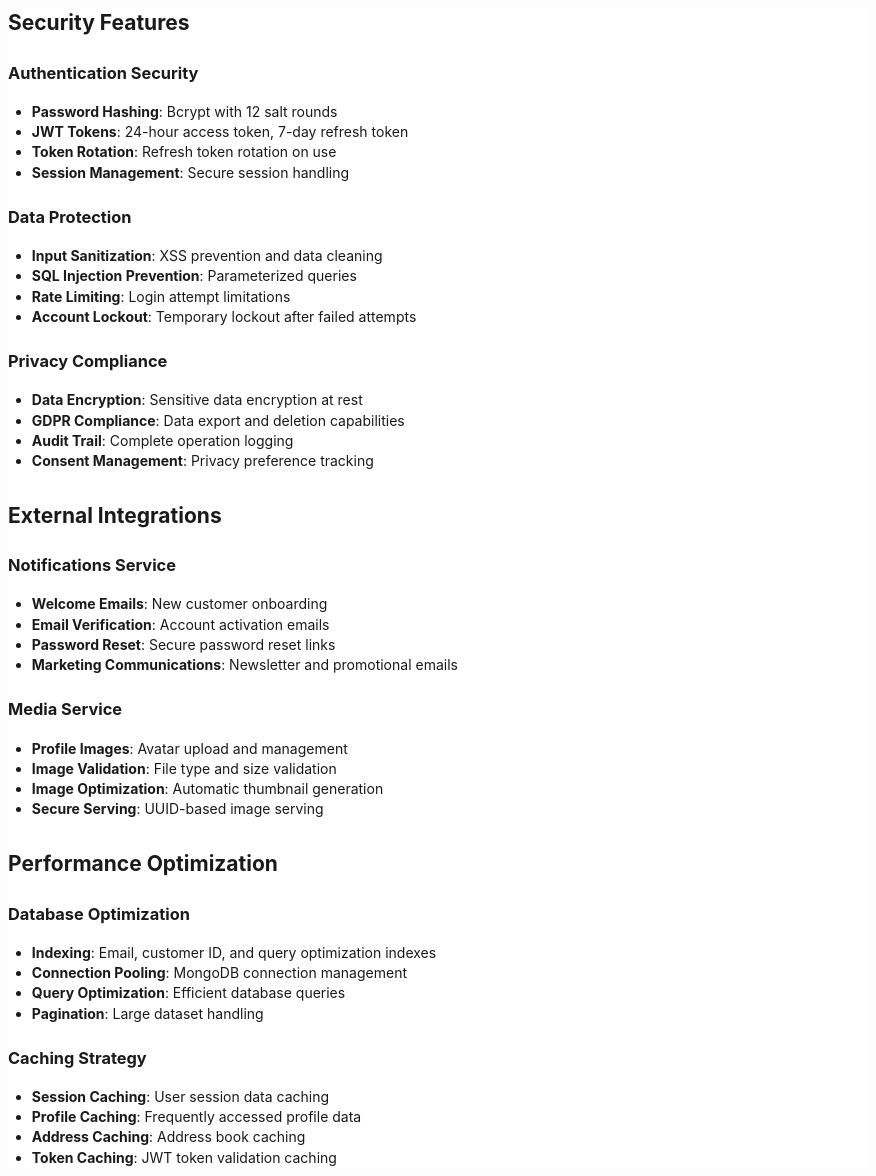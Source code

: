 ```javascript
```

## Security Features

### Authentication Security
- **Password Hashing**: Bcrypt with 12 salt rounds
- **JWT Tokens**: 24-hour access token, 7-day refresh token
- **Token Rotation**: Refresh token rotation on use
- **Session Management**: Secure session handling

### Data Protection
- **Input Sanitization**: XSS prevention and data cleaning
- **SQL Injection Prevention**: Parameterized queries
- **Rate Limiting**: Login attempt limitations
- **Account Lockout**: Temporary lockout after failed attempts

### Privacy Compliance
- **Data Encryption**: Sensitive data encryption at rest
- **GDPR Compliance**: Data export and deletion capabilities
- **Audit Trail**: Complete operation logging
- **Consent Management**: Privacy preference tracking

## External Integrations

### Notifications Service
- **Welcome Emails**: New customer onboarding
- **Email Verification**: Account activation emails
- **Password Reset**: Secure password reset links
- **Marketing Communications**: Newsletter and promotional emails

### Media Service
- **Profile Images**: Avatar upload and management
- **Image Validation**: File type and size validation
- **Image Optimization**: Automatic thumbnail generation
- **Secure Serving**: UUID-based image serving

## Performance Optimization

### Database Optimization
- **Indexing**: Email, customer ID, and query optimization indexes
- **Connection Pooling**: MongoDB connection management
- **Query Optimization**: Efficient database queries
- **Pagination**: Large dataset handling

### Caching Strategy
- **Session Caching**: User session data caching
- **Profile Caching**: Frequently accessed profile data
- **Address Caching**: Address book caching
- **Token Caching**: JWT token validation caching

